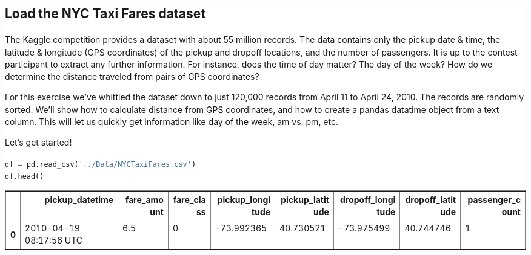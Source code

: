 ## Load the NYC Taxi Fares dataset

The
<a href='https://www.kaggle.com/c/new-york-city-taxi-fare-prediction'>Kaggle
competition</a> provides a dataset with about 55 million records. The
data contains only the pickup date & time, the latitude & longitude (GPS
coordinates) of the pickup and dropoff locations, and the number of
passengers. It is up to the contest participant to extract any further
information. For instance, does the time of day matter? The day of the
week? How do we determine the distance traveled from pairs of GPS
coordinates?

For this exercise we’ve whittled the dataset down to just 120,000
records from April 11 to April 24, 2010. The records are randomly
sorted. We’ll show how to calculate distance from GPS coordinates, and
how to create a pandas datatime object from a text column. This will let
us quickly get information like day of the week, am vs. pm, etc.

Let’s get started!

``` python
df = pd.read_csv('../Data/NYCTaxiFares.csv')
df.head()
```

<div>
<style scoped>
    .dataframe tbody tr th:only-of-type {
        vertical-align: middle;
    }

    .dataframe tbody tr th {
        vertical-align: top;
    }

    .dataframe thead th {
        text-align: right;
    }
</style>
<table border="1" class="dataframe">
  <thead>
    <tr style="text-align: right;">
      <th></th>
      <th>pickup_datetime</th>
      <th>fare_amount</th>
      <th>fare_class</th>
      <th>pickup_longitude</th>
      <th>pickup_latitude</th>
      <th>dropoff_longitude</th>
      <th>dropoff_latitude</th>
      <th>passenger_count</th>
    </tr>
  </thead>
  <tbody>
    <tr>
      <th>0</th>
      <td>2010-04-19 08:17:56 UTC</td>
      <td>6.5</td>
      <td>0</td>
      <td>-73.992365</td>
      <td>40.730521</td>
      <td>-73.975499</td>
      <td>40.744746</td>
      <td>1</td>
    </tr>
    <tr>